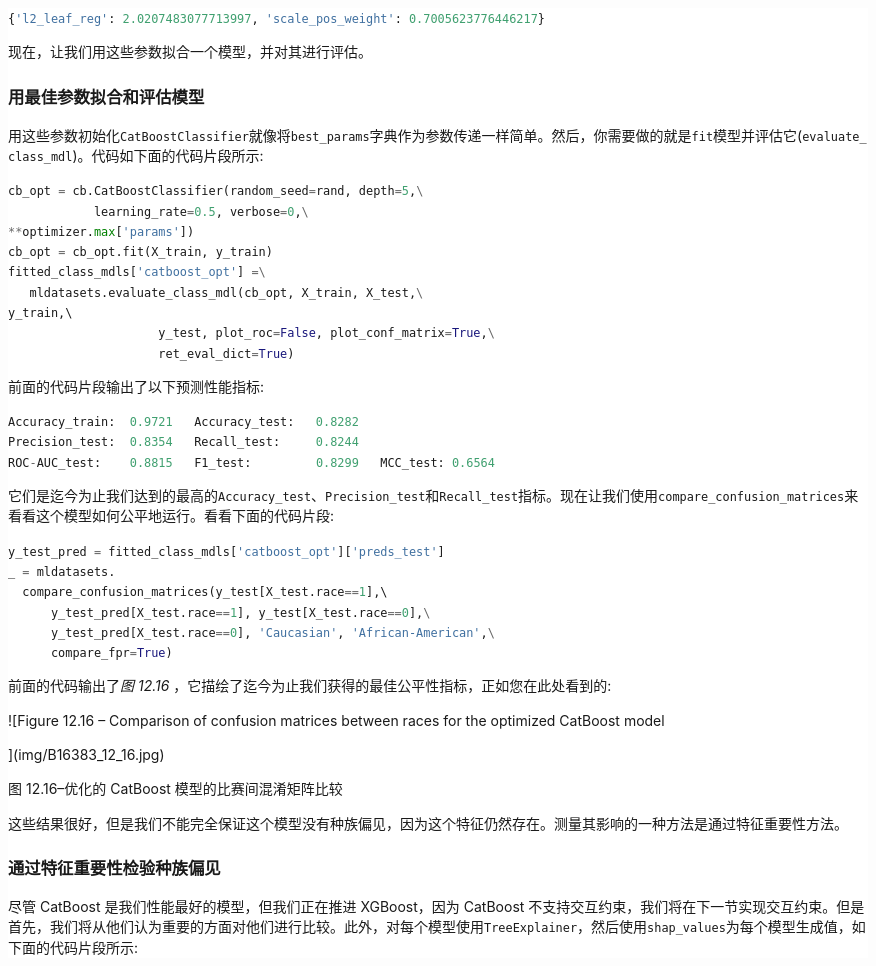 ```py
{'l2_leaf_reg': 2.0207483077713997, 'scale_pos_weight': 0.7005623776446217}
```

现在，让我们用这些参数拟合一个模型，并对其进行评估。

### 用最佳参数拟合和评估模型

用这些参数初始化`CatBoostClassifier`就像将`best_params`字典作为参数传递一样简单。然后，你需要做的就是`fit`模型并评估它(`evaluate_class_mdl`)。代码如下面的代码片段所示:

```py
cb_opt = cb.CatBoostClassifier(random_seed=rand, depth=5,\
            learning_rate=0.5, verbose=0,\
**optimizer.max['params'])
cb_opt = cb_opt.fit(X_train, y_train)
fitted_class_mdls['catboost_opt'] =\
   mldatasets.evaluate_class_mdl(cb_opt, X_train, X_test,\
y_train,\     
                     y_test, plot_roc=False, plot_conf_matrix=True,\
                     ret_eval_dict=True)
```

前面的代码片段输出了以下预测性能指标:

```py
Accuracy_train:  0.9721   Accuracy_test:   0.8282
Precision_test:  0.8354   Recall_test:     0.8244
ROC-AUC_test:    0.8815   F1_test:         0.8299   MCC_test: 0.6564
```

它们是迄今为止我们达到的最高的`Accuracy_test`、`Precision_test`和`Recall_test`指标。现在让我们使用`compare_confusion_matrices`来看看这个模型如何公平地运行。看看下面的代码片段:

```py
y_test_pred = fitted_class_mdls['catboost_opt']['preds_test']
_ = mldatasets.
  compare_confusion_matrices(y_test[X_test.race==1],\   
      y_test_pred[X_test.race==1], y_test[X_test.race==0],\
      y_test_pred[X_test.race==0], 'Caucasian', 'African-American',\
      compare_fpr=True)
```

前面的代码输出了*图 12.16* ，它描绘了迄今为止我们获得的最佳公平性指标，正如您在此处看到的:

![Figure 12.16 – Comparison of confusion matrices between races for the optimized CatBoost model

](img/B16383_12_16.jpg)

图 12.16–优化的 CatBoost 模型的比赛间混淆矩阵比较

这些结果很好，但是我们不能完全保证这个模型没有种族偏见，因为这个特征仍然存在。测量其影响的一种方法是通过特征重要性方法。

### 通过特征重要性检验种族偏见

尽管 CatBoost 是我们性能最好的模型，但我们正在推进 XGBoost，因为 CatBoost 不支持交互约束，我们将在下一节实现交互约束。但是首先，我们将从他们认为重要的方面对他们进行比较。此外，对每个模型使用`TreeExplainer`，然后使用`shap_values`为每个模型生成值，如下面的代码片段所示:
